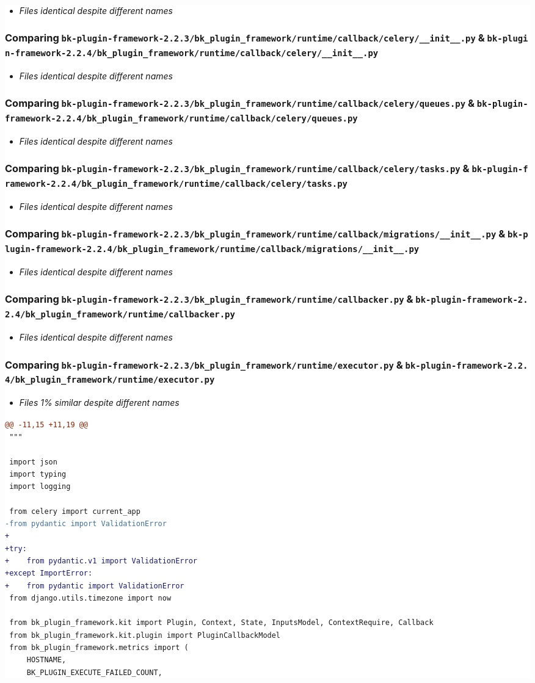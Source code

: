  * *Files identical despite different names*

### Comparing `bk-plugin-framework-2.2.3/bk_plugin_framework/runtime/callback/celery/__init__.py` & `bk-plugin-framework-2.2.4/bk_plugin_framework/runtime/callback/celery/__init__.py`

 * *Files identical despite different names*

### Comparing `bk-plugin-framework-2.2.3/bk_plugin_framework/runtime/callback/celery/queues.py` & `bk-plugin-framework-2.2.4/bk_plugin_framework/runtime/callback/celery/queues.py`

 * *Files identical despite different names*

### Comparing `bk-plugin-framework-2.2.3/bk_plugin_framework/runtime/callback/celery/tasks.py` & `bk-plugin-framework-2.2.4/bk_plugin_framework/runtime/callback/celery/tasks.py`

 * *Files identical despite different names*

### Comparing `bk-plugin-framework-2.2.3/bk_plugin_framework/runtime/callback/migrations/__init__.py` & `bk-plugin-framework-2.2.4/bk_plugin_framework/runtime/callback/migrations/__init__.py`

 * *Files identical despite different names*

### Comparing `bk-plugin-framework-2.2.3/bk_plugin_framework/runtime/callbacker.py` & `bk-plugin-framework-2.2.4/bk_plugin_framework/runtime/callbacker.py`

 * *Files identical despite different names*

### Comparing `bk-plugin-framework-2.2.3/bk_plugin_framework/runtime/executor.py` & `bk-plugin-framework-2.2.4/bk_plugin_framework/runtime/executor.py`

 * *Files 1% similar despite different names*

```diff
@@ -11,15 +11,19 @@
 """
 
 import json
 import typing
 import logging
 
 from celery import current_app
-from pydantic import ValidationError
+
+try:
+    from pydantic.v1 import ValidationError
+except ImportError:
+    from pydantic import ValidationError
 from django.utils.timezone import now
 
 from bk_plugin_framework.kit import Plugin, Context, State, InputsModel, ContextRequire, Callback
 from bk_plugin_framework.kit.plugin import PluginCallbackModel
 from bk_plugin_framework.metrics import (
     HOSTNAME,
     BK_PLUGIN_EXECUTE_FAILED_COUNT,
```
